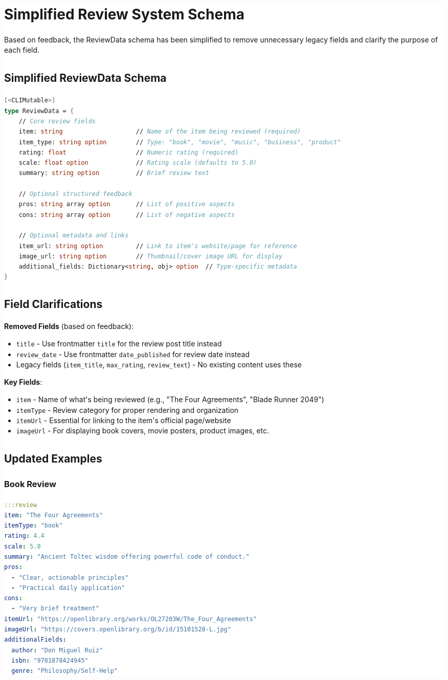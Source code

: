 # Simplified Review System Schema

Based on feedback, the ReviewData schema has been simplified to remove unnecessary legacy fields and clarify the purpose of each field.

## Simplified ReviewData Schema

```fsharp
[<CLIMutable>]
type ReviewData = {
    // Core review fields
    item: string                    // Name of the item being reviewed (required)
    item_type: string option        // Type: "book", "movie", "music", "business", "product"
    rating: float                   // Numeric rating (required)
    scale: float option             // Rating scale (defaults to 5.0)
    summary: string option          // Brief review text
    
    // Optional structured feedback
    pros: string array option       // List of positive aspects
    cons: string array option       // List of negative aspects
    
    // Optional metadata and links
    item_url: string option         // Link to item's website/page for reference
    image_url: string option        // Thumbnail/cover image URL for display
    additional_fields: Dictionary<string, obj> option  // Type-specific metadata
}
```

## Field Clarifications

**Removed Fields** (based on feedback):
- `title` - Use frontmatter `title` for the review post title instead
- `review_date` - Use frontmatter `date_published` for review date instead  
- Legacy fields (`item_title`, `max_rating`, `review_text`) - No existing content uses these

**Key Fields**:
- `item` - Name of what's being reviewed (e.g., "The Four Agreements", "Blade Runner 2049")
- `itemType` - Review category for proper rendering and organization
- `itemUrl` - Essential for linking to the item's official page/website
- `imageUrl` - For displaying book covers, movie posters, product images, etc.

## Updated Examples

### Book Review
```yaml
:::review
item: "The Four Agreements"
itemType: "book"
rating: 4.4
scale: 5.0
summary: "Ancient Toltec wisdom offering powerful code of conduct."
pros:
  - "Clear, actionable principles"
  - "Practical daily application"
cons:
  - "Very brief treatment"
itemUrl: "https://openlibrary.org/works/OL27203W/The_Four_Agreements"
imageUrl: "https://covers.openlibrary.org/b/id/15101528-L.jpg"
additionalFields:
  author: "Don Miguel Ruiz"
  isbn: "9781878424945"
  genre: "Philosophy/Self-Help"
```